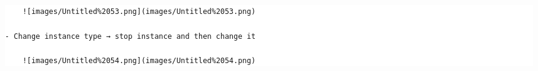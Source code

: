         ![images/Untitled%2053.png](images/Untitled%2053.png)

    - Change instance type → stop instance and then change it

        ![images/Untitled%2054.png](images/Untitled%2054.png)
